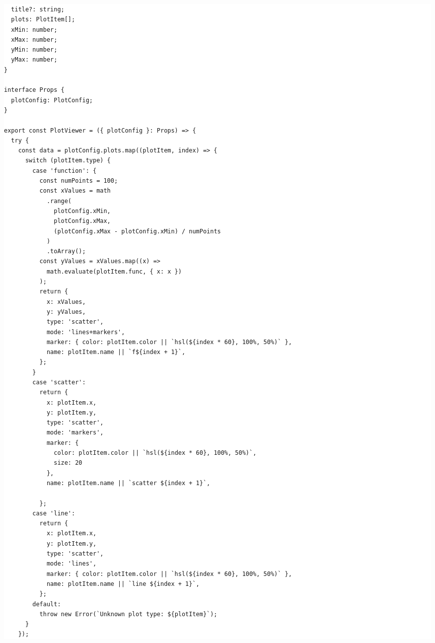 ```
  title?: string;
  plots: PlotItem[];
  xMin: number;
  xMax: number;
  yMin: number;
  yMax: number;
}

interface Props {
  plotConfig: PlotConfig;
}

export const PlotViewer = ({ plotConfig }: Props) => {
  try {
    const data = plotConfig.plots.map((plotItem, index) => {
      switch (plotItem.type) {
        case 'function': {
          const numPoints = 100;
          const xValues = math
            .range(
              plotConfig.xMin,
              plotConfig.xMax,
              (plotConfig.xMax - plotConfig.xMin) / numPoints
            )
            .toArray();
          const yValues = xValues.map((x) =>
            math.evaluate(plotItem.func, { x: x })
          );
          return {
            x: xValues,
            y: yValues,
            type: 'scatter',
            mode: 'lines+markers',
            marker: { color: plotItem.color || `hsl(${index * 60}, 100%, 50%)` },
            name: plotItem.name || `f${index + 1}`,
          };
        }
        case 'scatter':
          return {
            x: plotItem.x,
            y: plotItem.y,
            type: 'scatter',
            mode: 'markers',
            marker: { 
              color: plotItem.color || `hsl(${index * 60}, 100%, 50%)`,
              size: 20
            },
            name: plotItem.name || `scatter ${index + 1}`,
            
          };
        case 'line':
          return {
            x: plotItem.x,
            y: plotItem.y,
            type: 'scatter',
            mode: 'lines',
            marker: { color: plotItem.color || `hsl(${index * 60}, 100%, 50%)` },
            name: plotItem.name || `line ${index + 1}`,
          };
        default:
          throw new Error(`Unknown plot type: ${plotItem}`);
      }
    });
```
